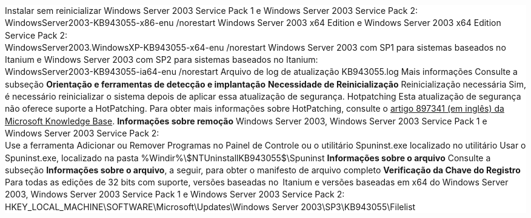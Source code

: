 <tr class="even">
<td style="border:1px solid black;">Instalar sem reinicializar</td>
<td style="border:1px solid black;">Windows Server 2003 Service Pack 1 e Windows Server 2003 Service Pack 2:<br />
WindowsServer2003-KB943055-x86-enu /norestart</td>
</tr>
<tr class="odd">
<td style="border:1px solid black;"></td>
<td style="border:1px solid black;">Windows Server 2003 x64 Edition e Windows Server 2003 x64 Edition Service Pack 2:<br />
WindowsServer2003.WindowsXP-KB943055-x64-enu /norestart</td>
</tr>
<tr class="even">
<td style="border:1px solid black;"></td>
<td style="border:1px solid black;">Windows Server 2003 com SP1 para sistemas baseados no Itanium e Windows Server 2003 com SP2 para sistemas baseados no Itanium:<br />
WindowsServer2003-KB943055-ia64-enu /norestart</td>
</tr>
<tr class="odd">
<td style="border:1px solid black;">Arquivo de log de atualização</td>
<td style="border:1px solid black;">KB943055.log</td>
</tr>
<tr class="even">
<td style="border:1px solid black;">Mais informações</td>
<td style="border:1px solid black;">Consulte a subseção <strong>Orientação e ferramentas de detecção e implantação</strong></td>
</tr>
<tr class="odd">
<td style="border:1px solid black;"><strong>Necessidade de Reinicialização</strong></td>
<td style="border:1px solid black;"></td>
</tr>
<tr class="even">
<td style="border:1px solid black;">Reinicialização necessária</td>
<td style="border:1px solid black;">Sim, é necessário reinicializar o sistema depois de aplicar essa atualização de segurança.</td>
</tr>
<tr class="odd">
<td style="border:1px solid black;">Hotpatching</td>
<td style="border:1px solid black;">Esta atualização de segurança não oferece suporte a HotPatching. Para obter mais informações sobre HotPatching, consulte o <a href="http://support.microsoft.com/kb/897341">artigo 897341 (em inglês) da Microsoft Knowledge Base</a>.</td>
</tr>
<tr class="even">
<td style="border:1px solid black;"><strong>Informações sobre remoção</strong></td>
<td style="border:1px solid black;">Windows Server 2003, Windows Server 2003 Service Pack 1 e Windows Server 2003 Service Pack 2:<br />
Use a ferramenta Adicionar ou Remover Programas no Painel de Controle ou o utilitário Spuninst.exe localizado no utilitário Usar o Spuninst.exe, localizado na pasta %Windir%\$NTUninstallKB943055$\Spuninst</td>
</tr>
<tr class="odd">
<td style="border:1px solid black;"><strong>Informações sobre o arquivo</strong></td>
<td style="border:1px solid black;">Consulte a subseção <strong>Informações sobre o arquivo</strong>, a seguir, para obter o manifesto de arquivo completo</td>
</tr>
<tr class="even">
<td style="border:1px solid black;"><strong>Verificação da Chave do Registro</strong></td>
<td style="border:1px solid black;">Para todas as edições de 32 bits com suporte, versões baseadas no Itanium e versões baseadas em x64 do Windows Server 2003, Windows Server 2003 Service Pack 1 e Windows Server 2003 Service Pack 2:<br />
HKEY_LOCAL_MACHINE\SOFTWARE\Microsoft\Updates\Windows Server 2003\SP3\KB943055\Filelist</td>
</tr>
</tbody>
</table>